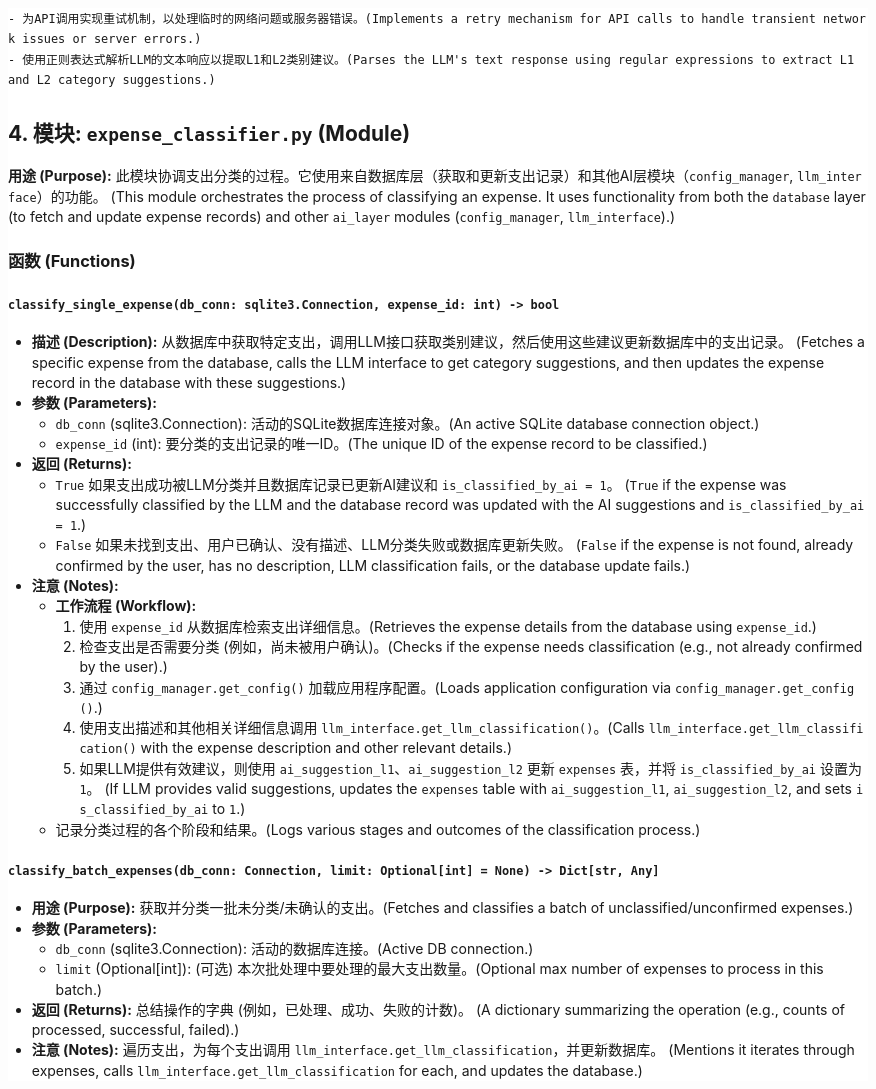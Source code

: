     - 为API调用实现重试机制，以处理临时的网络问题或服务器错误。(Implements a retry mechanism for API calls to handle transient network issues or server errors.)
    - 使用正则表达式解析LLM的文本响应以提取L1和L2类别建议。(Parses the LLM's text response using regular expressions to extract L1 and L2 category suggestions.)

## 4. 模块: `expense_classifier.py` (Module)

**用途 (Purpose):** 此模块协调支出分类的过程。它使用来自数据库层（获取和更新支出记录）和其他AI层模块（`config_manager`, `llm_interface`）的功能。
(This module orchestrates the process of classifying an expense. It uses functionality from both the `database` layer (to fetch and update expense records) and other `ai_layer` modules (`config_manager`, `llm_interface`).)

### 函数 (Functions)

#### `classify_single_expense(db_conn: sqlite3.Connection, expense_id: int) -> bool`
- **描述 (Description):** 从数据库中获取特定支出，调用LLM接口获取类别建议，然后使用这些建议更新数据库中的支出记录。
  (Fetches a specific expense from the database, calls the LLM interface to get category suggestions, and then updates the expense record in the database with these suggestions.)
- **参数 (Parameters):**
    - `db_conn` (sqlite3.Connection): 活动的SQLite数据库连接对象。(An active SQLite database connection object.)
    - `expense_id` (int): 要分类的支出记录的唯一ID。(The unique ID of the expense record to be classified.)
- **返回 (Returns):**
    - `True` 如果支出成功被LLM分类并且数据库记录已更新AI建议和 `is_classified_by_ai = 1`。
      (`True` if the expense was successfully classified by the LLM and the database record was updated with the AI suggestions and `is_classified_by_ai = 1`.)
    - `False` 如果未找到支出、用户已确认、没有描述、LLM分类失败或数据库更新失败。
      (`False` if the expense is not found, already confirmed by the user, has no description, LLM classification fails, or the database update fails.)
- **注意 (Notes):**
    - **工作流程 (Workflow):**
        1. 使用 `expense_id` 从数据库检索支出详细信息。(Retrieves the expense details from the database using `expense_id`.)
        2. 检查支出是否需要分类 (例如，尚未被用户确认)。(Checks if the expense needs classification (e.g., not already confirmed by the user).)
        3. 通过 `config_manager.get_config()` 加载应用程序配置。(Loads application configuration via `config_manager.get_config()`.)
        4. 使用支出描述和其他相关详细信息调用 `llm_interface.get_llm_classification()`。(Calls `llm_interface.get_llm_classification()` with the expense description and other relevant details.)
        5. 如果LLM提供有效建议，则使用 `ai_suggestion_l1`、`ai_suggestion_l2` 更新 `expenses` 表，并将 `is_classified_by_ai` 设置为 `1`。
           (If LLM provides valid suggestions, updates the `expenses` table with `ai_suggestion_l1`, `ai_suggestion_l2`, and sets `is_classified_by_ai` to `1`.)
    - 记录分类过程的各个阶段和结果。(Logs various stages and outcomes of the classification process.)

#### `classify_batch_expenses(db_conn: Connection, limit: Optional[int] = None) -> Dict[str, Any]`
- **用途 (Purpose):** 获取并分类一批未分类/未确认的支出。(Fetches and classifies a batch of unclassified/unconfirmed expenses.)
- **参数 (Parameters):**
    - `db_conn` (sqlite3.Connection): 活动的数据库连接。(Active DB connection.)
    - `limit` (Optional[int]): (可选) 本次批处理中要处理的最大支出数量。(Optional max number of expenses to process in this batch.)
- **返回 (Returns):** 总结操作的字典 (例如，已处理、成功、失败的计数)。
  (A dictionary summarizing the operation (e.g., counts of processed, successful, failed).)
- **注意 (Notes):** 遍历支出，为每个支出调用 `llm_interface.get_llm_classification`，并更新数据库。
  (Mentions it iterates through expenses, calls `llm_interface.get_llm_classification` for each, and updates the database.)
```
